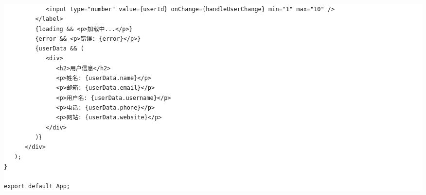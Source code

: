```tsx
            <input type="number" value={userId} onChange={handleUserChange} min="1" max="10" />
         </label>
         {loading && <p>加载中...</p>}
         {error && <p>错误: {error}</p>}
         {userData && (
            <div>
               <h2>用户信息</h2>
               <p>姓名: {userData.name}</p>
               <p>邮箱: {userData.email}</p>
               <p>用户名: {userData.username}</p>
               <p>电话: {userData.phone}</p>
               <p>网站: {userData.website}</p>
            </div>
         )}
      </div>
   );
}

export default App;
```
